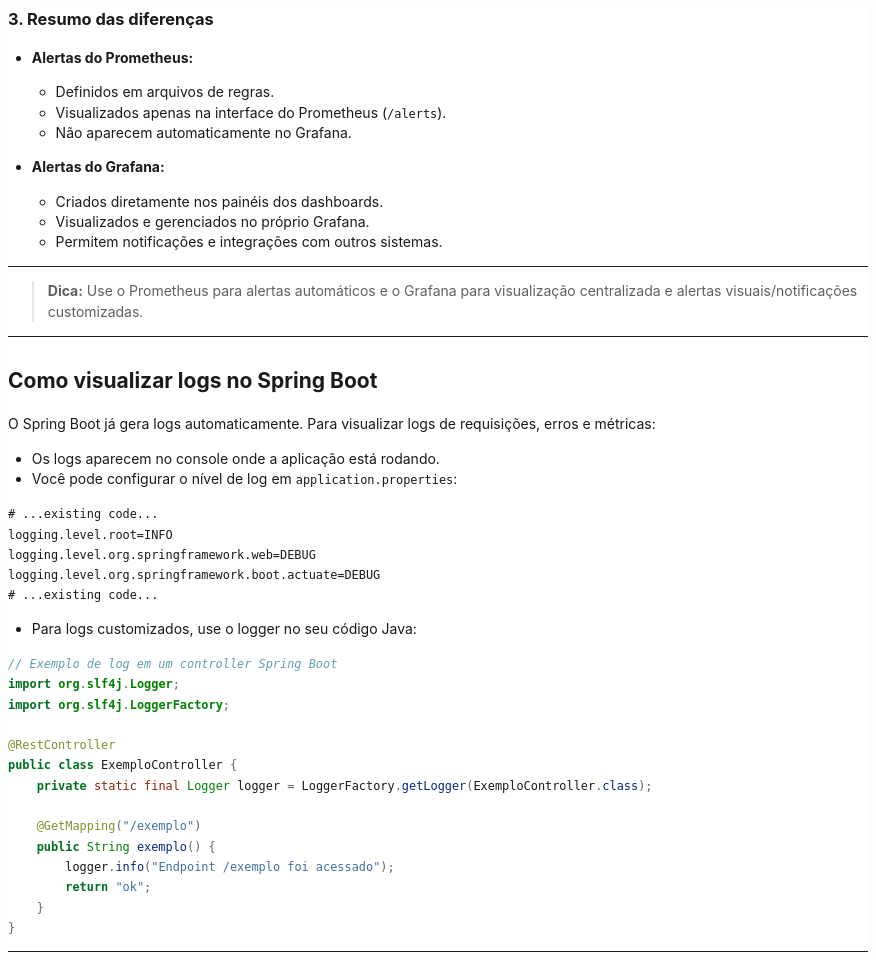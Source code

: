 ### 3. Resumo das diferenças

- **Alertas do Prometheus:**  
  - Definidos em arquivos de regras.
  - Visualizados apenas na interface do Prometheus (`/alerts`).
  - Não aparecem automaticamente no Grafana.

- **Alertas do Grafana:**  
  - Criados diretamente nos painéis dos dashboards.
  - Visualizados e gerenciados no próprio Grafana.
  - Permitem notificações e integrações com outros sistemas.

---

> **Dica:** Use o Prometheus para alertas automáticos e o Grafana para visualização centralizada e alertas visuais/notificações customizadas.

---

## Como visualizar logs no Spring Boot

O Spring Boot já gera logs automaticamente. Para visualizar logs de requisições, erros e métricas:

- Os logs aparecem no console onde a aplicação está rodando.
- Você pode configurar o nível de log em `application.properties`:

```properties
# ...existing code...
logging.level.root=INFO
logging.level.org.springframework.web=DEBUG
logging.level.org.springframework.boot.actuate=DEBUG
# ...existing code...
```

- Para logs customizados, use o logger no seu código Java:

```java
// Exemplo de log em um controller Spring Boot
import org.slf4j.Logger;
import org.slf4j.LoggerFactory;

@RestController
public class ExemploController {
    private static final Logger logger = LoggerFactory.getLogger(ExemploController.class);

    @GetMapping("/exemplo")
    public String exemplo() {
        logger.info("Endpoint /exemplo foi acessado");
        return "ok";
    }
}
```

---
